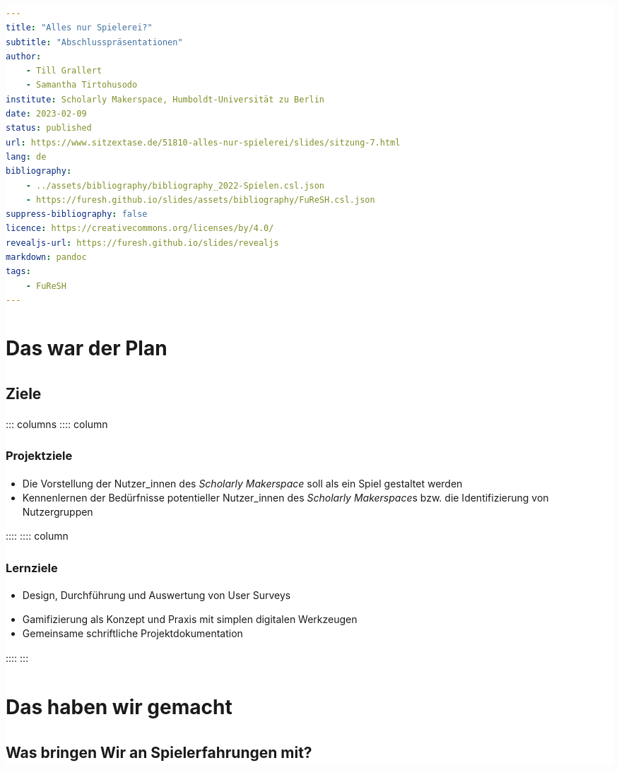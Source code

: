 ```yaml
---
title: "Alles nur Spielerei?"
subtitle: "Abschlusspräsentationen"
author:
    - Till Grallert
    - Samantha Tirtohusodo
institute: Scholarly Makerspace, Humboldt-Universität zu Berlin
date: 2023-02-09 
status: published
url: https://www.sitzextase.de/51810-alles-nur-spielerei/slides/sitzung-7.html
lang: de
bibliography: 
    - ../assets/bibliography/bibliography_2022-Spielen.csl.json
    - https://furesh.github.io/slides/assets/bibliography/FuReSH.csl.json
suppress-bibliography: false
licence: https://creativecommons.org/licenses/by/4.0/
revealjs-url: https://furesh.github.io/slides/revealjs
markdown: pandoc
tags:
    - FuReSH
---
```


# Das war der Plan
## Ziele

::: columns
:::: column

### Projektziele

- Die Vorstellung der Nutzer_innen des *Scholarly Makerspace* soll als ein Spiel gestaltet werden
- Kennenlernen der Bedürfnisse potentieller Nutzer_innen des *Scholarly Makerspace*s bzw. die Identifizierung von Nutzergruppen

::::
:::: column

### Lernziele

- Design, Durchführung und Auswertung von User Surveys
* Gamifizierung als Konzept und Praxis mit simplen digitalen Werkzeugen
* Gemeinsame schriftliche Projektdokumentation

::::
:::

# Das haben wir gemacht
## Was bringen Wir an Spielerfahrungen mit?
